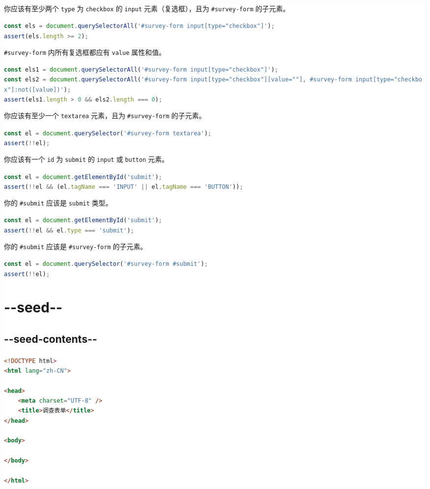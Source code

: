 ```js
```

你应该有至少两个 `type` 为 `checkbox` 的 `input` 元素（复选框），且为 `#survey-form` 的子元素。

```js
const els = document.querySelectorAll('#survey-form input[type="checkbox"]');
assert(els.length >= 2);
```

`#survey-form` 内所有复选框都应有 `value` 属性和值。

```js
const els1 = document.querySelectorAll('#survey-form input[type="checkbox"]');
const els2 = document.querySelectorAll('#survey-form input[type="checkbox"][value=""], #survey-form input[type="checkbox"]:not([value])');
assert(els1.length > 0 && els2.length === 0);
```

你应该有至少一个 `textarea` 元素，且为 `#survey-form` 的子元素。

```js
const el = document.querySelector('#survey-form textarea');
assert(!!el);
```

你应该有一个 `id` 为 `submit` 的 `input` 或 `button` 元素。

```js
const el = document.getElementById('submit');
assert(!!el && (el.tagName === 'INPUT' || el.tagName === 'BUTTON'));
```

你的 `#submit` 应该是 `submit` 类型。

```js
const el = document.getElementById('submit');
assert(!!el && el.type === 'submit');
```

你的 `#submit` 应该是 `#survey-form` 的子元素。

```js
const el = document.querySelector('#survey-form #submit');
assert(!!el);
```

# --seed--

## --seed-contents--

```html
<!DOCTYPE html>
<html lang="zh-CN">

<head>
    <meta charset="UTF-8" />
    <title>调查表单</title>
</head>

<body>

</body>

</html> 
```
